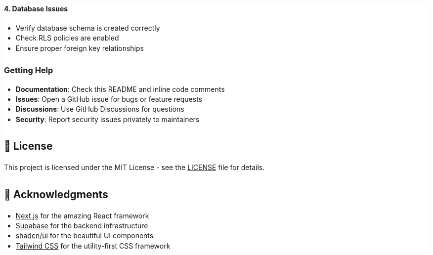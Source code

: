 #### 4. Database Issues
- Verify database schema is created correctly
- Check RLS policies are enabled
- Ensure proper foreign key relationships

### Getting Help

- **Documentation**: Check this README and inline code comments
- **Issues**: Open a GitHub issue for bugs or feature requests
- **Discussions**: Use GitHub Discussions for questions
- **Security**: Report security issues privately to maintainers

## 📄 License

This project is licensed under the MIT License - see the [LICENSE](LICENSE) file for details.

## 🙏 Acknowledgments

- [Next.js](https://nextjs.org/) for the amazing React framework
- [Supabase](https://supabase.io/) for the backend infrastructure
- [shadcn/ui](https://ui.shadcn.com/) for the beautiful UI components
- [Tailwind CSS](https://tailwindcss.com/) for the utility-first CSS framework
